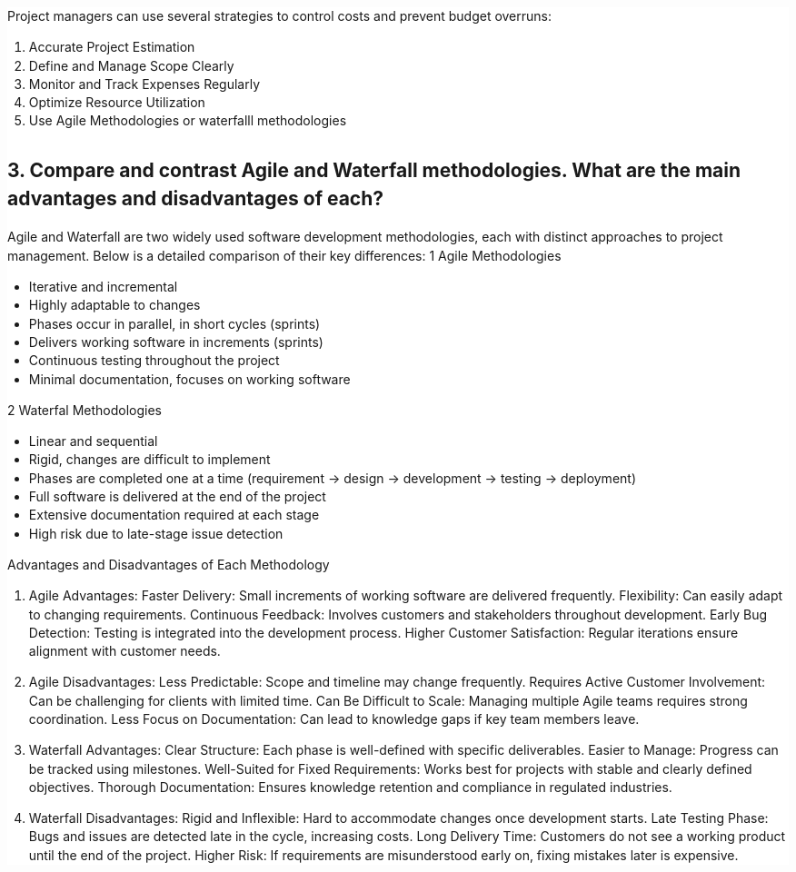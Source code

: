Project managers can use several strategies to control costs and prevent budget overruns: 
1. Accurate Project Estimation
2. Define and Manage Scope Clearly
3. Monitor and Track Expenses Regularly
4. Optimize Resource Utilization
5. Use Agile Methodologies or waterfalll methodologies

## 3. Compare and contrast Agile and Waterfall methodologies. What are the main advantages and disadvantages of each?

Agile and Waterfall are two widely used software development methodologies, each with distinct approaches to project management. Below is a detailed comparison of their key differences:
1 	Agile Methodologies

* Iterative and incremental
* Highly adaptable to changes
* Phases occur in parallel, in short cycles (sprints)
* Delivers working software in increments (sprints)
* Continuous testing throughout the project
* Minimal documentation, focuses on working software

2 Waterfal Methodologies
* Linear and sequential
* Rigid, changes are difficult to implement
* Phases are completed one at a time (requirement → design → development → testing → deployment)
* Full software is delivered at the end of the project
* Extensive documentation required at each stage
* High risk due to late-stage issue detection

Advantages and Disadvantages of Each Methodology

1. Agile Advantages:
Faster Delivery: Small increments of working software are delivered frequently.
Flexibility: Can easily adapt to changing requirements.
Continuous Feedback: Involves customers and stakeholders throughout development.
Early Bug Detection: Testing is integrated into the development process.
Higher Customer Satisfaction: Regular iterations ensure alignment with customer needs.

2. Agile Disadvantages:
Less Predictable: Scope and timeline may change frequently.
Requires Active Customer Involvement: Can be challenging for clients with limited time.
Can Be Difficult to Scale: Managing multiple Agile teams requires strong coordination.
Less Focus on Documentation: Can lead to knowledge gaps if key team members leave.


1. Waterfall Advantages:
Clear Structure: Each phase is well-defined with specific deliverables.
Easier to Manage: Progress can be tracked using milestones.
Well-Suited for Fixed Requirements: Works best for projects with stable and clearly defined objectives.
Thorough Documentation: Ensures knowledge retention and compliance in regulated industries.

3. Waterfall Disadvantages:
Rigid and Inflexible: Hard to accommodate changes once development starts.
Late Testing Phase: Bugs and issues are detected late in the cycle, increasing costs.
Long Delivery Time: Customers do not see a working product until the end of the project.
Higher Risk: If requirements are misunderstood early on, fixing mistakes later is expensive.
